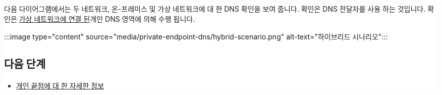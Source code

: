 다음 다이어그램에서는 두 네트워크, 온-프레미스 및 가상 네트워크에 대 한 DNS 확인을 보여 줍니다. 확인은 DNS 전달자를 사용 하는 것입니다. 확인은 [가상 네트워크에 연결 된](../dns/private-dns-virtual-network-links.md)개인 DNS 영역에 의해 수행 됩니다.

:::image type="content" source="media/private-endpoint-dns/hybrid-scenario.png" alt-text="하이브리드 시나리오":::

## <a name="next-steps"></a>다음 단계
- [개인 끝점에 대 한 자세한 정보](private-endpoint-overview.md)

